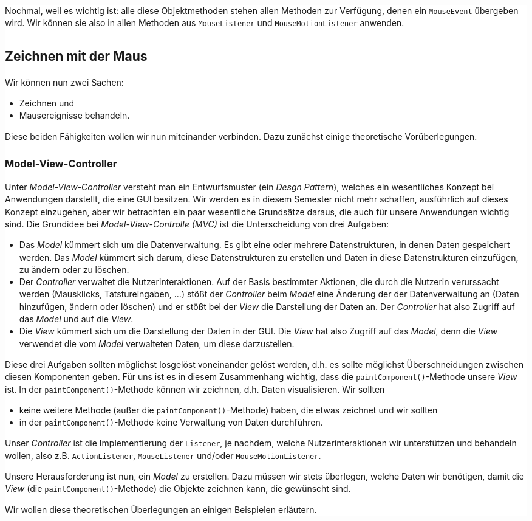 ```java linenums="49" hl_lines="15"
``` 

Nochmal, weil es wichtig ist: alle diese Objektmethoden stehen allen Methoden zur Verfügung, denen ein `MouseEvent` übergeben wird. Wir können sie also in allen Methoden aus `MouseListener` und `MouseMotionListener` anwenden. 

## Zeichnen mit der Maus

Wir können nun zwei Sachen:

- Zeichnen und
- Mausereignisse behandeln.

Diese beiden Fähigkeiten wollen wir nun miteinander verbinden. Dazu zunächst einige theoretische Vorüberlegungen.


### Model-View-Controller

Unter *Model-View-Controller* versteht man ein Entwurfsmuster (ein *Desgn Pattern*), welches ein wesentliches Konzept bei Anwendungen darstellt, die eine GUI besitzen. Wir werden es in diesem Semester nicht mehr schaffen, ausführlich auf dieses Konzept einzugehen, aber wir betrachten ein paar wesentliche Grundsätze daraus, die auch für unsere Anwendungen wichtig sind. Die Grundidee bei *Model-View-Controlle (MVC)* ist die Unterscheidung von drei Aufgaben:

- Das *Model* kümmert sich um die Datenverwaltung. Es gibt eine oder mehrere Datenstrukturen, in denen Daten gespeichert werden. Das *Model*  kümmert sich darum, diese Datenstrukturen zu erstellen und Daten in diese Datenstrukturen einzufügen, zu ändern oder zu löschen. 
- Der *Controller* verwaltet die Nutzerinteraktionen. Auf der Basis bestimmter Aktionen, die durch die Nutzerin verurssacht werden (Mausklicks, Tatstureingaben, ...) stößt der *Controller* beim *Model* eine Änderung der der Datenverwaltung an (Daten hinzufügen, ändern oder löschen) und er stößt bei der *View*  die Darstellung der Daten an. Der *Controller* hat also Zugriff auf das *Model*  und auf die *View*. 
- Die *View*  kümmert sich um die Darstellung der Daten in der GUI. Die *View* hat also Zugriff auf das *Model*, denn die *View* verwendet die vom *Model* verwalteten Daten, um diese darzustellen. 

Diese drei Aufgaben sollten möglichst losgelöst voneinander gelöst werden, d.h. es sollte möglichst Überschneidungen zwischen diesen Komponenten geben. Für uns ist es in diesem Zusammenhang wichtig, dass die `paintComponent()`-Methode unsere *View* ist. In der `paintComponent()`-Methode können wir zeichnen, d.h. Daten visualisieren. Wir sollten

- keine weitere Methode (außer die `paintComponent()`-Methode) haben, die etwas zeichnet und wir sollten
- in der `paintComponent()`-Methode keine Verwaltung von Daten durchführen. 

Unser *Controller* ist die Implementierung der `Listener`, je nachdem, welche Nutzerinteraktionen wir unterstützen und behandeln wollen, also z.B. `ActionListener`, `MouseListener` und/oder `MouseMotionListener`. 

Unsere Herausforderung ist nun, ein *Model* zu erstellen. Dazu müssen wir stets überlegen, welche Daten wir benötigen, damit die *View* (die `paintComponent()`-Methode) die Objekte zeichnen kann, die gewünscht sind. 

Wir wollen diese theoretischen Überlegungen an einigen Beispielen erläutern. 

